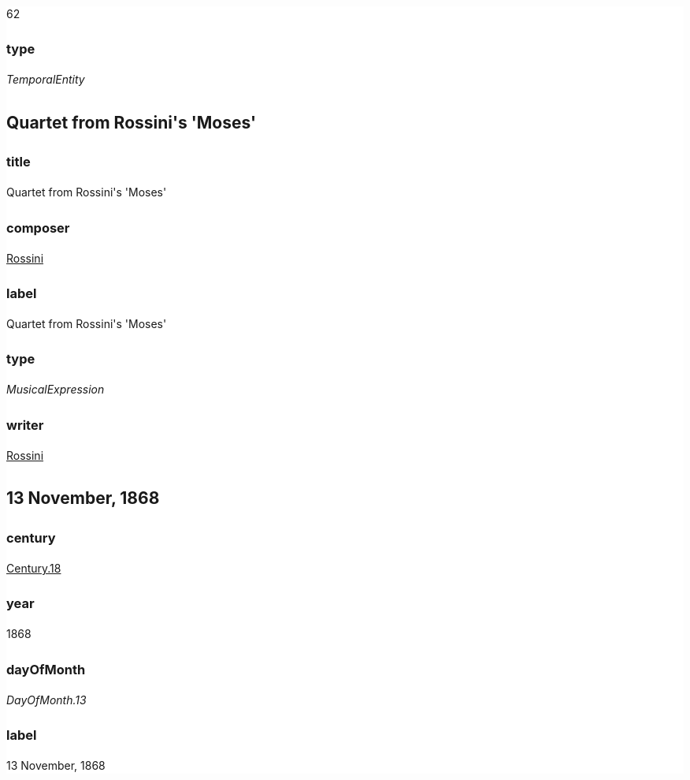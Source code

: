 
62

### type


*TemporalEntity*

## Quartet from Rossini's 'Moses'

### title


Quartet from Rossini's 'Moses'

### composer


[Rossini](#Rossini)

### label


Quartet from Rossini's 'Moses'

### type


*MusicalExpression*

### writer


[Rossini](#Rossini)

## 13 November, 1868

### century


[Century.18](#Century.18)

### year


1868

### dayOfMonth


*DayOfMonth.13*

### label


13 November, 1868
